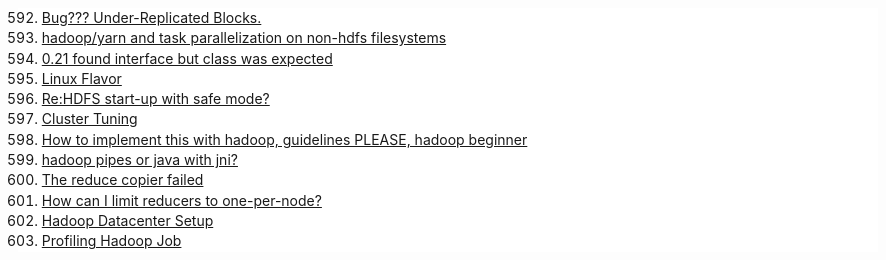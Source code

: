 592. [Bug??? Under-Replicated Blocks.](http://hadoop-common.472056.n3.nabble.com/Bug-Under-Replicated-Blocks-tp4053770.html)
593. [hadoop/yarn and task parallelization on non-hdfs filesystems](http://hadoop-common.472056.n3.nabble.com/hadoop-yarn-and-task-parallelization-on-non-hdfs-filesystems-tp4048721.html)
594. [0.21 found interface but class was expected](http://hadoop-common.472056.n3.nabble.com/0-21-found-interface-but-class-was-expected-tp1885194.html)
595. [Linux Flavor](http://hadoop-common.472056.n3.nabble.com/Linux-Flavor-tp27773.html)
596. [Re:HDFS start-up with safe mode?](http://hadoop-common.472056.n3.nabble.com/Re-HDFS-start-up-with-safe-mode-tp2794430.html)
597. [Cluster Tuning](http://hadoop-common.472056.n3.nabble.com/Cluster-Tuning-tp3149532.html)
598. [How to implement this with hadoop, guidelines PLEASE, hadoop beginner](http://hadoop-common.472056.n3.nabble.com/How-to-implement-this-with-hadoop-guidelines-PLEASE-hadoop-beginner-tp891053.html)
599. [hadoop pipes or java with jni?](http://hadoop-common.472056.n3.nabble.com/hadoop-pipes-or-java-with-jni-tp4010106.html)
600. [The reduce copier failed](http://hadoop-common.472056.n3.nabble.com/The-reduce-copier-failed-tp4036703.html)
601. [How can I limit reducers to one-per-node?](http://hadoop-common.472056.n3.nabble.com/How-can-I-limit-reducers-to-one-per-node-tp4008412.html)
602. [Hadoop Datacenter Setup](http://hadoop-common.472056.n3.nabble.com/Hadoop-Datacenter-Setup-tp3701504.html)
603. [Profiling Hadoop Job](http://hadoop-common.472056.n3.nabble.com/Profiling-Hadoop-Job-tp3807691.html)
